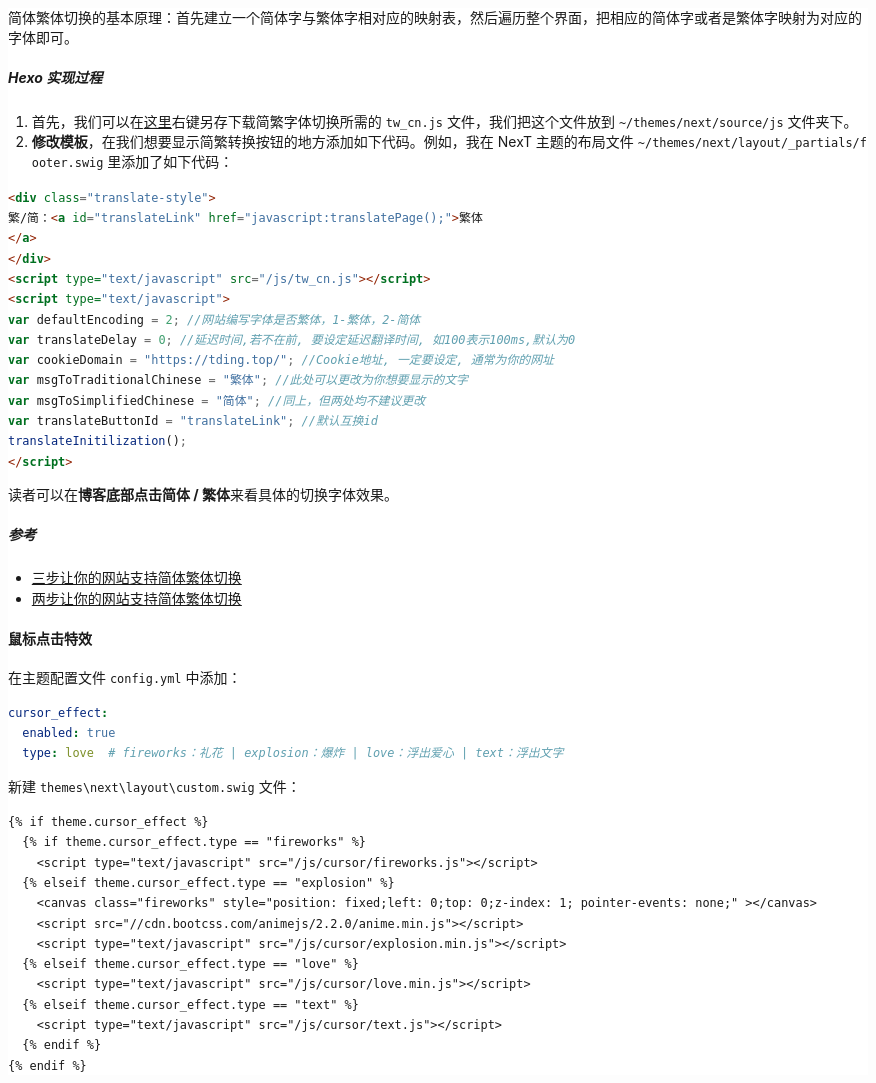 简体繁体切换的基本原理：首先建立一个简体字与繁体字相对应的映射表，然后遍历整个界面，把相应的简体字或者是繁体字映射为对应的字体即可。



##### Hexo 实现过程

1. 首先，我们可以在[这里](https://tding.top/js/tw_cn.js)右键另存下载简繁字体切换所需的 `tw_cn.js` 文件，我们把这个文件放到 `~/themes/next/source/js` 文件夹下。
2. **修改模板**，在我们想要显示简繁转换按钮的地方添加如下代码。例如，我在 NexT 主题的布局文件 `~/themes/next/layout/_partials/footer.swig` 里添加了如下代码：

```html
<div class="translate-style">
繁/简：<a id="translateLink" href="javascript:translatePage();">繁体
</a>
</div>
<script type="text/javascript" src="/js/tw_cn.js"></script>
<script type="text/javascript">
var defaultEncoding = 2; //网站编写字体是否繁体，1-繁体，2-简体
var translateDelay = 0; //延迟时间,若不在前, 要设定延迟翻译时间, 如100表示100ms,默认为0
var cookieDomain = "https://tding.top/"; //Cookie地址, 一定要设定, 通常为你的网址
var msgToTraditionalChinese = "繁体"; //此处可以更改为你想要显示的文字
var msgToSimplifiedChinese = "简体"; //同上，但两处均不建议更改
var translateButtonId = "translateLink"; //默认互换id
translateInitilization();
</script>
```

读者可以在**博客底部点击简体 / 繁体**来看具体的切换字体效果。

##### 参考

- [三步让你的网站支持简体繁体切换](https://www.arao.me/website/hexo-support-jian-fan-language.html#more)
- [两步让你的网站支持简体繁体切换](http://qingbo.site/2016/10/11/how-set-Chinese-Simplified-switch-to-Chinese-Traditional/)



#### 鼠标点击特效

在主题配置文件 `config.yml` 中添加：

```yaml
cursor_effect:
  enabled: true
  type: love  # fireworks：礼花 | explosion：爆炸 | love：浮出爱心 | text：浮出文字
```

新建 `themes\next\layout\custom.swig` 文件：

```swig
{% if theme.cursor_effect %}
  {% if theme.cursor_effect.type == "fireworks" %}
	<script type="text/javascript" src="/js/cursor/fireworks.js"></script>
  {% elseif theme.cursor_effect.type == "explosion" %}
    <canvas class="fireworks" style="position: fixed;left: 0;top: 0;z-index: 1; pointer-events: none;" ></canvas>
    <script src="//cdn.bootcss.com/animejs/2.2.0/anime.min.js"></script>
	<script type="text/javascript" src="/js/cursor/explosion.min.js"></script>
  {% elseif theme.cursor_effect.type == "love" %}
	<script type="text/javascript" src="/js/cursor/love.min.js"></script>
  {% elseif theme.cursor_effect.type == "text" %}
	<script type="text/javascript" src="/js/cursor/text.js"></script>
  {% endif %}
{% endif %}
```
